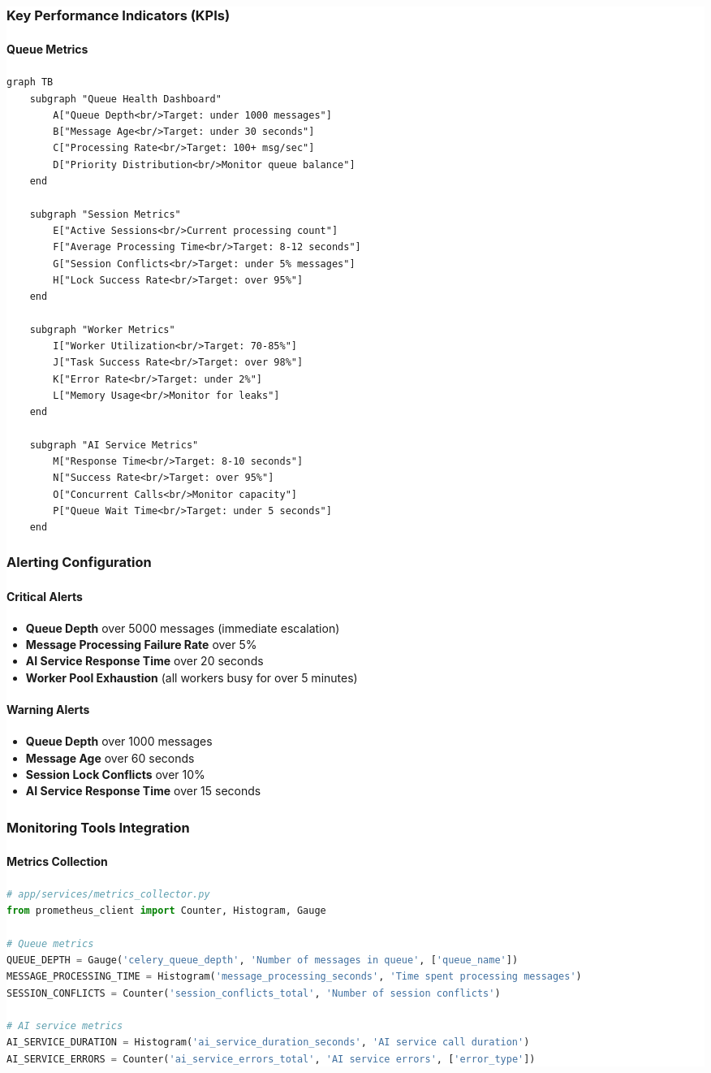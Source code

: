 ### Key Performance Indicators (KPIs)

#### Queue Metrics
```mermaid
graph TB
    subgraph "Queue Health Dashboard"
        A["Queue Depth<br/>Target: under 1000 messages"]
        B["Message Age<br/>Target: under 30 seconds"]
        C["Processing Rate<br/>Target: 100+ msg/sec"]
        D["Priority Distribution<br/>Monitor queue balance"]
    end
    
    subgraph "Session Metrics"
        E["Active Sessions<br/>Current processing count"]
        F["Average Processing Time<br/>Target: 8-12 seconds"]
        G["Session Conflicts<br/>Target: under 5% messages"]
        H["Lock Success Rate<br/>Target: over 95%"]
    end
    
    subgraph "Worker Metrics"  
        I["Worker Utilization<br/>Target: 70-85%"]
        J["Task Success Rate<br/>Target: over 98%"]
        K["Error Rate<br/>Target: under 2%"]
        L["Memory Usage<br/>Monitor for leaks"]
    end
    
    subgraph "AI Service Metrics"
        M["Response Time<br/>Target: 8-10 seconds"]
        N["Success Rate<br/>Target: over 95%"]
        O["Concurrent Calls<br/>Monitor capacity"]
        P["Queue Wait Time<br/>Target: under 5 seconds"]
    end
```

### Alerting Configuration

#### Critical Alerts
- **Queue Depth** over 5000 messages (immediate escalation)
- **Message Processing Failure Rate** over 5%
- **AI Service Response Time** over 20 seconds
- **Worker Pool Exhaustion** (all workers busy for over 5 minutes)

#### Warning Alerts  
- **Queue Depth** over 1000 messages
- **Message Age** over 60 seconds
- **Session Lock Conflicts** over 10%
- **AI Service Response Time** over 15 seconds

### Monitoring Tools Integration

#### Metrics Collection
```python
# app/services/metrics_collector.py
from prometheus_client import Counter, Histogram, Gauge

# Queue metrics
QUEUE_DEPTH = Gauge('celery_queue_depth', 'Number of messages in queue', ['queue_name'])
MESSAGE_PROCESSING_TIME = Histogram('message_processing_seconds', 'Time spent processing messages')
SESSION_CONFLICTS = Counter('session_conflicts_total', 'Number of session conflicts')

# AI service metrics  
AI_SERVICE_DURATION = Histogram('ai_service_duration_seconds', 'AI service call duration')
AI_SERVICE_ERRORS = Counter('ai_service_errors_total', 'AI service errors', ['error_type'])
```